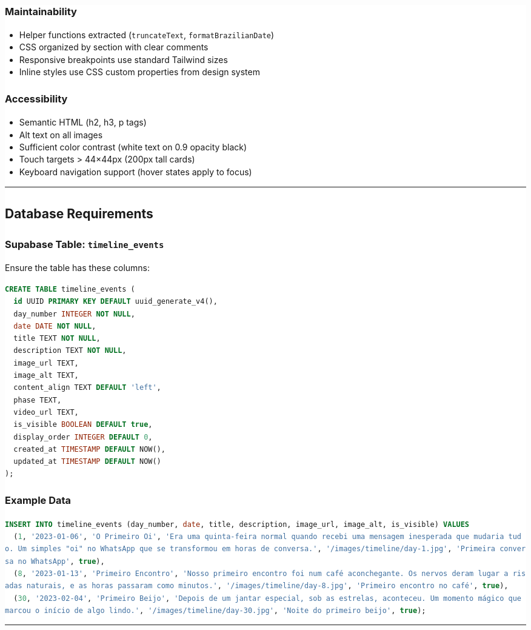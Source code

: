 ### Maintainability
- Helper functions extracted (`truncateText`, `formatBrazilianDate`)
- CSS organized by section with clear comments
- Responsive breakpoints use standard Tailwind sizes
- Inline styles use CSS custom properties from design system

### Accessibility
- Semantic HTML (h2, h3, p tags)
- Alt text on all images
- Sufficient color contrast (white text on 0.9 opacity black)
- Touch targets > 44×44px (200px tall cards)
- Keyboard navigation support (hover states apply to focus)

---

## Database Requirements

### Supabase Table: `timeline_events`

Ensure the table has these columns:
```sql
CREATE TABLE timeline_events (
  id UUID PRIMARY KEY DEFAULT uuid_generate_v4(),
  day_number INTEGER NOT NULL,
  date DATE NOT NULL,
  title TEXT NOT NULL,
  description TEXT NOT NULL,
  image_url TEXT,
  image_alt TEXT,
  content_align TEXT DEFAULT 'left',
  phase TEXT,
  video_url TEXT,
  is_visible BOOLEAN DEFAULT true,
  display_order INTEGER DEFAULT 0,
  created_at TIMESTAMP DEFAULT NOW(),
  updated_at TIMESTAMP DEFAULT NOW()
);
```

### Example Data
```sql
INSERT INTO timeline_events (day_number, date, title, description, image_url, image_alt, is_visible) VALUES
  (1, '2023-01-06', 'O Primeiro Oi', 'Era uma quinta-feira normal quando recebi uma mensagem inesperada que mudaria tudo. Um simples "oi" no WhatsApp que se transformou em horas de conversa.', '/images/timeline/day-1.jpg', 'Primeira conversa no WhatsApp', true),
  (8, '2023-01-13', 'Primeiro Encontro', 'Nosso primeiro encontro foi num café aconchegante. Os nervos deram lugar a risadas naturais, e as horas passaram como minutos.', '/images/timeline/day-8.jpg', 'Primeiro encontro no café', true),
  (30, '2023-02-04', 'Primeiro Beijo', 'Depois de um jantar especial, sob as estrelas, aconteceu. Um momento mágico que marcou o início de algo lindo.', '/images/timeline/day-30.jpg', 'Noite do primeiro beijo', true);
```

---